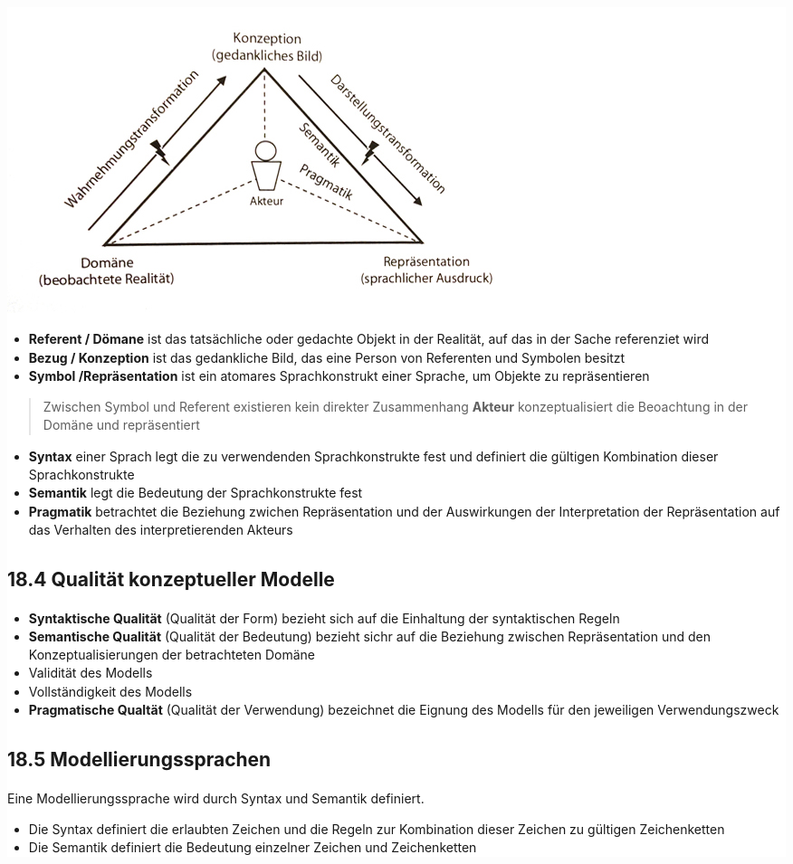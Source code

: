 ![](img/Semiotik.jpg)

- **Referent / Dömane** ist das tatsächliche oder gedachte Objekt in der Realität, auf das in der Sache referenziet wird
- **Bezug / Konzeption** ist das gedankliche Bild, das eine Person von Referenten und Symbolen besitzt
- **Symbol /Repräsentation** ist ein atomares Sprachkonstrukt einer Sprache, um Objekte zu repräsentieren
> Zwischen Symbol und Referent existieren kein direkter Zusammenhang
   **Akteur** konzeptualisiert die Beoachtung in der Domäne und repräsentiert

- **Syntax** einer Sprach legt die zu verwendenden Sprachkonstrukte fest und definiert die gültigen Kombination dieser Sprachkonstrukte
- **Semantik** legt die Bedeutung der Sprachkonstrukte fest
- **Pragmatik** betrachtet die Beziehung zwichen Repräsentation und der Auswirkungen der Interpretation der Repräsentation auf das Verhalten des interpretierenden Akteurs

## 18.4 Qualität konzeptueller Modelle
- **Syntaktische Qualität** (Qualität der Form) bezieht sich auf die Einhaltung der syntaktischen Regeln
- **Semantische Qualität** (Qualität der Bedeutung) bezieht sichr auf die Beziehung zwischen Repräsentation und den Konzeptualisierungen der betrachteten Domäne
 - Validität des Modells
 - Vollständigkeit des Modells
- **Pragmatische Qualtät** (Qualität der Verwendung) bezeichnet die Eignung des Modells für den jeweiligen Verwendungszweck

## 18.5 Modellierungssprachen

Eine Modellierungssprache wird durch Syntax und Semantik definiert.

- Die Syntax definiert die erlaubten Zeichen und die Regeln zur Kombination dieser Zeichen zu gültigen Zeichenketten
- Die Semantik definiert die Bedeutung einzelner Zeichen und Zeichenketten
